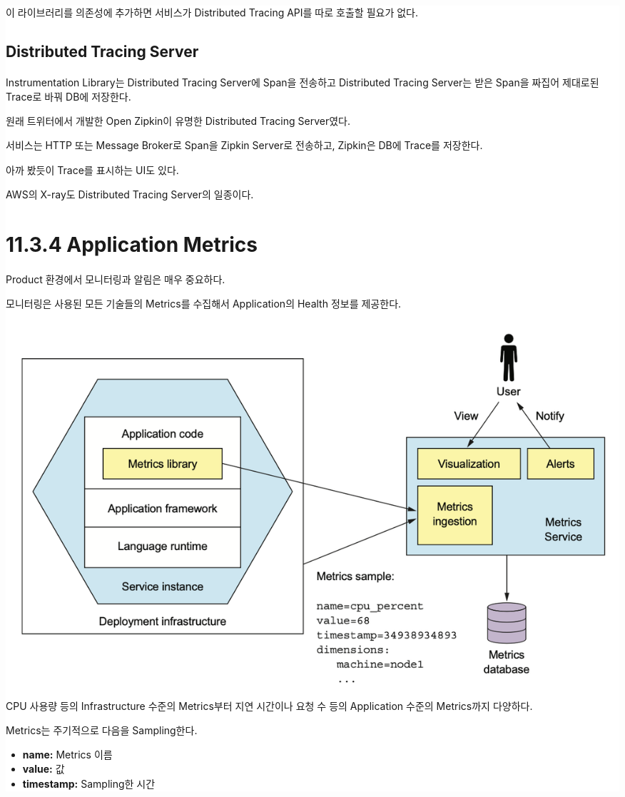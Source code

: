 이 라이브러리를 의존성에 추가하면 서비스가 Distributed Tracing API를 따로 호출할 필요가 없다.

## Distributed Tracing Server

Instrumentation Library는 Distributed Tracing Server에 Span을 전송하고 Distributed Tracing Server는 받은 Span을 짜집어 제대로된 Trace로 바꿔 DB에 저장한다.

원래 트위터에서 개발한 Open Zipkin이 유명한 Distributed Tracing Server였다.

서비스는 HTTP 또는 Message Broker로 Span을 Zipkin Server로 전송하고, Zipkin은 DB에 Trace를 저장한다.

아까 봤듯이 Trace를 표시하는 UI도 있다.

AWS의 X-ray도 Distributed Tracing Server의 일종이다.

# 11.3.4 Application Metrics

Product 환경에서 모니터링과 알림은 매우 중요하다.

모니터링은 사용된 모든 기술들의 Metrics를 수집해서 Application의 Health 정보를 제공한다.

![img](../../images/application_metrics.png)

CPU 사용량 등의 Infrastructure 수준의 Metrics부터 지연 시간이나 요청 수 등의 Application 수준의 Metrics까지 다양하다.

Metrics는 주기적으로 다음을 Sampling한다.

- **name:** Metrics 이름
- **value:** 값
- **timestamp:** Sampling한 시간
